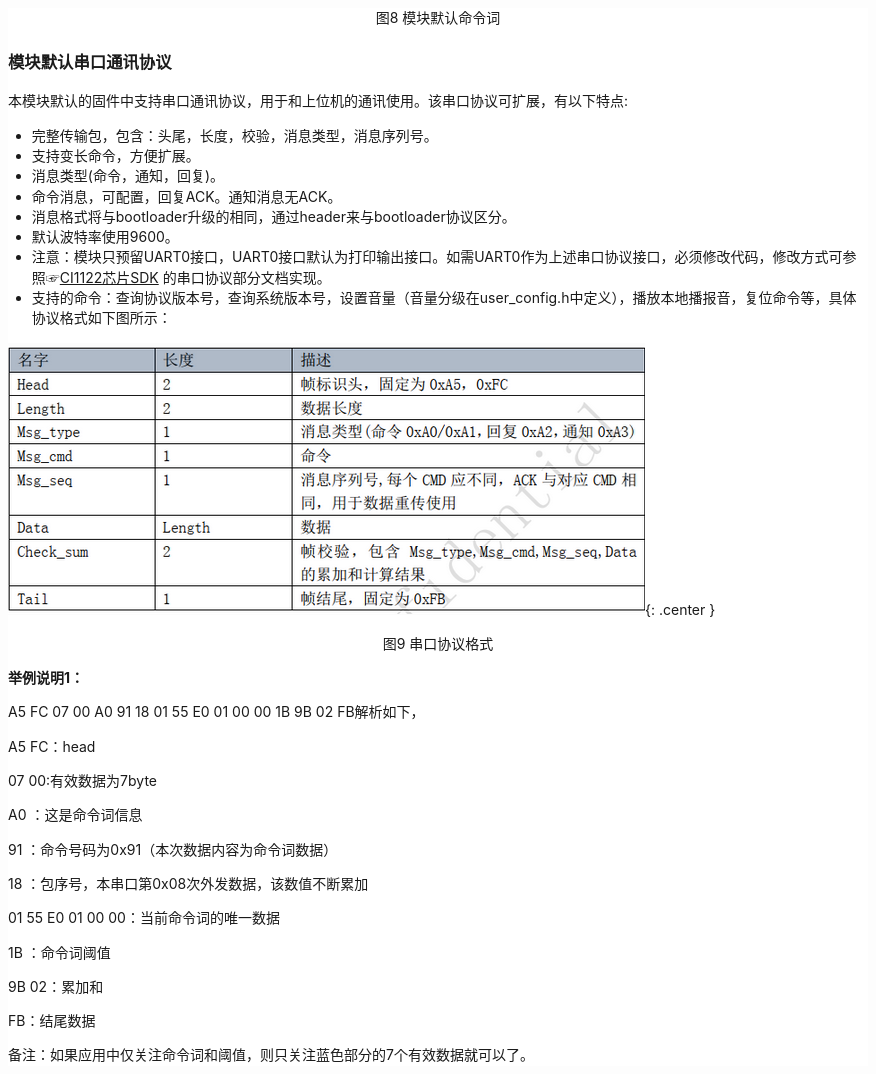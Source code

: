 <div align=center>图8  模块默认命令词</div>

### 模块默认串口通讯协议

本模块默认的固件中支持串口通讯协议，用于和上位机的通讯使用。该串口协议可扩展，有以下特点:

* 完整传输包，包含：头尾，长度，校验，消息类型，消息序列号。
* 支持变长命令，方便扩展。
* 消息类型(命令，通知，回复)。
* 命令消息，可配置，回复ACK。通知消息无ACK。
* 消息格式将与bootloader升级的相同，通过header来与bootloader协议区分。
* 默认波特率使用9600。
* 注意：模块只预留UART0接口，UART0接口默认为打印输出接口。如需UART0作为上述串口协议接口，必须修改代码，修改方式可参照☞[CI1122芯片SDK](../../软件开发/SDK/CI112X芯片SDK/CI112X芯片SDK.md) 的串口协议部分文档实现。
* 支持的命令：查询协议版本号，查询系统版本号，设置音量（音量分级在user_config.h中定义），播放本地播报音，复位命令等，具体协议格式如下图所示：

![串口协议格式](img/CI-B0XGS01J模块数据手册-9.png){: .center }

<div align=center>图9  串口协议格式</div>

**举例说明1：**

A5 FC 07 00 A0 91 18 01 55 E0 01 00 00 1B 9B 02 FB解析如下，

A5 FC：head

07 00:有效数据为7byte

A0 ：这是命令词信息

91 ：命令号码为0x91（本次数据内容为命令词数据）

18 ：包序号，本串口第0x08次外发数据，该数值不断累加

01 55 E0 01 00 00：当前命令词的唯一数据

1B ：命令词阈值

9B 02：累加和 

FB：结尾数据

备注：如果应用中仅关注命令词和阈值，则只关注蓝色部分的7个有效数据就可以了。
